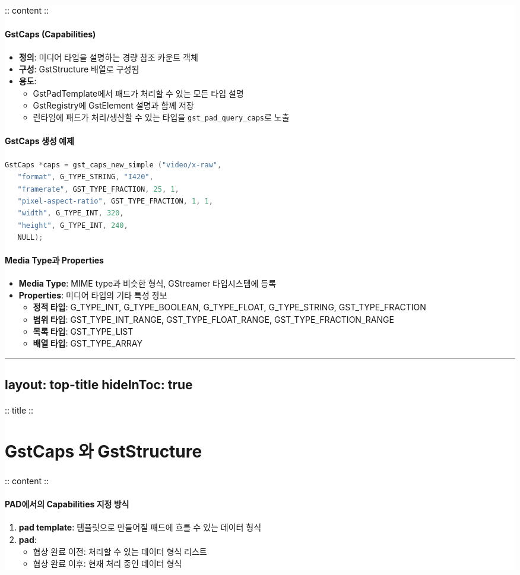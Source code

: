 :: content ::
<div class="flex flex-wrap ns-c-tight text-sm code-dense">
<div class="w-1/2 pr-3">

#### GstCaps (Capabilities)
- **정의**: 미디어 타입을 설명하는 경량 참조 카운트 객체
- **구성**: GstStructure 배열로 구성됨
- **용도**: 
  - GstPadTemplate에서 패드가 처리할 수 있는 모든 타입 설명
  - GstRegistry에 GstElement 설명과 함께 저장
  - 런타임에 패드가 처리/생산할 수 있는 타입을 `gst_pad_query_caps`로 노출
</div>
<div class="w-1/2 pl-3">

#### GstCaps 생성 예제
```c
GstCaps *caps = gst_caps_new_simple ("video/x-raw",
   "format", G_TYPE_STRING, "I420",
   "framerate", GST_TYPE_FRACTION, 25, 1,
   "pixel-aspect-ratio", GST_TYPE_FRACTION, 1, 1,
   "width", G_TYPE_INT, 320,
   "height", G_TYPE_INT, 240,
   NULL);
```

<div class="mt-10">

#### Media Type과 Properties
- **Media Type**: MIME type과 비슷한 형식, GStreamer 타입시스템에 등록
- **Properties**: 미디어 타입의 기타 특성 정보
  - **정적 타입**: G_TYPE_INT, G_TYPE_BOOLEAN, G_TYPE_FLOAT, G_TYPE_STRING, GST_TYPE_FRACTION
  - **범위 타입**: GST_TYPE_INT_RANGE, GST_TYPE_FLOAT_RANGE, GST_TYPE_FRACTION_RANGE
  - **목록 타입**: GST_TYPE_LIST
  - **배열 타입**: GST_TYPE_ARRAY
</div>

</div>
</div>

---
layout: top-title
hideInToc: true
---
:: title ::
# GstCaps 와 GstStructure

:: content ::
<div class="flex flex-wrap ns-c-tight text-sm code-dense">
<div class="w-1/2 pr-3">

#### PAD에서의 Capabilities 지정 방식
1. **pad template**: 템플릿으로 만들어질 패드에 흐를 수 있는 데이터 형식
2. **pad**: 
   - 협상 완료 이전: 처리할 수 있는 데이터 형식 리스트
   - 협상 완료 이후: 현재 처리 중인 데이터 형식
